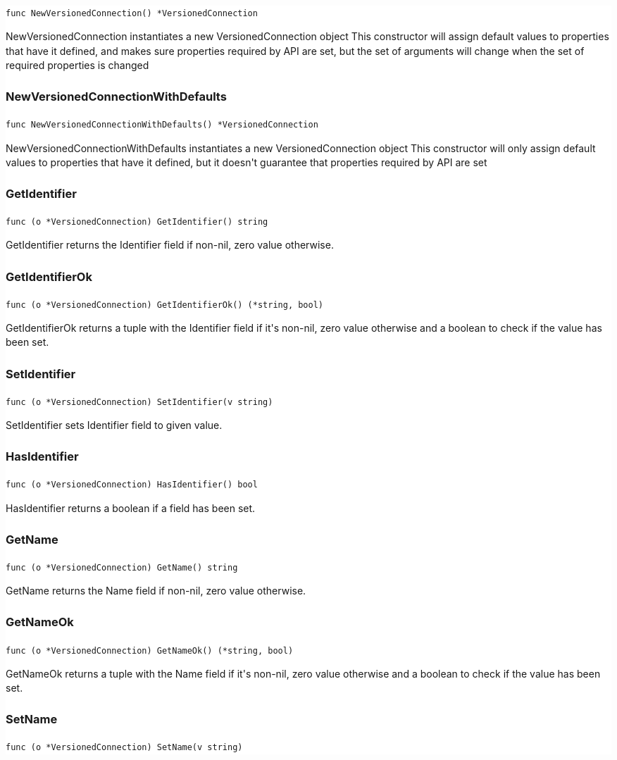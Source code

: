 `func NewVersionedConnection() *VersionedConnection`

NewVersionedConnection instantiates a new VersionedConnection object
This constructor will assign default values to properties that have it defined,
and makes sure properties required by API are set, but the set of arguments
will change when the set of required properties is changed

### NewVersionedConnectionWithDefaults

`func NewVersionedConnectionWithDefaults() *VersionedConnection`

NewVersionedConnectionWithDefaults instantiates a new VersionedConnection object
This constructor will only assign default values to properties that have it defined,
but it doesn't guarantee that properties required by API are set

### GetIdentifier

`func (o *VersionedConnection) GetIdentifier() string`

GetIdentifier returns the Identifier field if non-nil, zero value otherwise.

### GetIdentifierOk

`func (o *VersionedConnection) GetIdentifierOk() (*string, bool)`

GetIdentifierOk returns a tuple with the Identifier field if it's non-nil, zero value otherwise
and a boolean to check if the value has been set.

### SetIdentifier

`func (o *VersionedConnection) SetIdentifier(v string)`

SetIdentifier sets Identifier field to given value.

### HasIdentifier

`func (o *VersionedConnection) HasIdentifier() bool`

HasIdentifier returns a boolean if a field has been set.

### GetName

`func (o *VersionedConnection) GetName() string`

GetName returns the Name field if non-nil, zero value otherwise.

### GetNameOk

`func (o *VersionedConnection) GetNameOk() (*string, bool)`

GetNameOk returns a tuple with the Name field if it's non-nil, zero value otherwise
and a boolean to check if the value has been set.

### SetName

`func (o *VersionedConnection) SetName(v string)`
